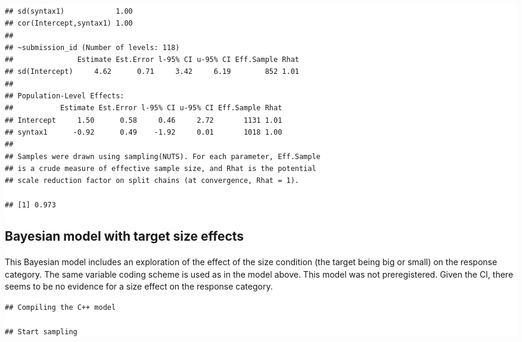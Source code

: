    ## sd(syntax1)            1.00
    ## cor(Intercept,syntax1) 1.00
    ## 
    ## ~submission_id (Number of levels: 118) 
    ##               Estimate Est.Error l-95% CI u-95% CI Eff.Sample Rhat
    ## sd(Intercept)     4.62      0.71     3.42     6.19        852 1.01
    ## 
    ## Population-Level Effects: 
    ##           Estimate Est.Error l-95% CI u-95% CI Eff.Sample Rhat
    ## Intercept     1.50      0.58     0.46     2.72       1131 1.01
    ## syntax1      -0.92      0.49    -1.92     0.01       1018 1.00
    ## 
    ## Samples were drawn using sampling(NUTS). For each parameter, Eff.Sample 
    ## is a crude measure of effective sample size, and Rhat is the potential 
    ## scale reduction factor on split chains (at convergence, Rhat = 1).

    ## [1] 0.973

## Bayesian model with target size effects

This Bayesian model includes an exploration of the effect of the size
condition (the target being big or small) on the response category. The
same variable coding scheme is used as in the model above. This model
was not preregistered. Given the CI, there seems to be no evidence for a
size effect on the response category.

    ## Compiling the C++ model

    ## Start sampling
